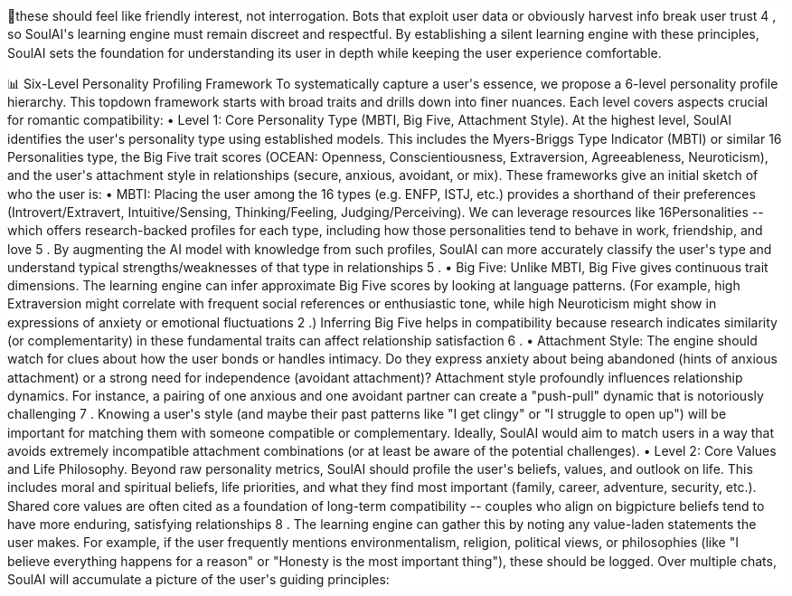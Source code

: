 these should feel like friendly interest, not interrogation. Bots that
exploit user data or obviously harvest info break user trust 4 , so
SoulAI's learning engine must remain discreet and respectful. By
establishing a silent learning engine with these principles, SoulAI sets
the foundation for understanding its user in depth while keeping the
user experience comfortable.

📊 Six-Level Personality Profiling Framework To systematically capture a
user's essence, we propose a 6-level personality profile hierarchy. This
topdown framework starts with broad traits and drills down into finer
nuances. Each level covers aspects crucial for romantic compatibility: •
Level 1: Core Personality Type (MBTI, Big Five, Attachment Style). At
the highest level, SoulAI identifies the user's personality type using
established models. This includes the Myers-Briggs Type Indicator (MBTI)
or similar 16 Personalities type, the Big Five trait scores (OCEAN:
Openness, Conscientiousness, Extraversion, Agreeableness, Neuroticism),
and the user's attachment style in relationships (secure, anxious,
avoidant, or mix). These frameworks give an initial sketch of who the
user is: • MBTI: Placing the user among the 16 types (e.g. ENFP, ISTJ,
etc.) provides a shorthand of their preferences (Introvert/Extravert,
Intuitive/Sensing, Thinking/Feeling, Judging/Perceiving). We can
leverage resources like 16Personalities -- which offers research-backed
profiles for each type, including how those personalities tend to behave
in work, friendship, and love 5 . By augmenting the AI model with
knowledge from such profiles, SoulAI can more accurately classify the
user's type and understand typical strengths/weaknesses of that type in
relationships 5 . • Big Five: Unlike MBTI, Big Five gives continuous
trait dimensions. The learning engine can infer approximate Big Five
scores by looking at language patterns. (For example, high Extraversion
might correlate with frequent social references or enthusiastic tone,
while high Neuroticism might show in expressions of anxiety or emotional
fluctuations 2 .) Inferring Big Five helps in compatibility because
research indicates similarity (or complementarity) in these fundamental
traits can affect relationship satisfaction 6 . • Attachment Style: The
engine should watch for clues about how the user bonds or handles
intimacy. Do they express anxiety about being abandoned (hints of
anxious attachment) or a strong need for independence (avoidant
attachment)? Attachment style profoundly influences relationship
dynamics. For instance, a pairing of one anxious and one avoidant
partner can create a "push-pull" dynamic that is notoriously challenging
7 . Knowing a user's style (and maybe their past patterns like "I get
clingy" or "I struggle to open up") will be important for matching them
with someone compatible or complementary. Ideally, SoulAI would aim to
match users in a way that avoids extremely incompatible attachment
combinations (or at least be aware of the potential challenges). • Level
2: Core Values and Life Philosophy. Beyond raw personality metrics,
SoulAI should profile the user's beliefs, values, and outlook on life.
This includes moral and spiritual beliefs, life priorities, and what
they find most important (family, career, adventure, security, etc.).
Shared core values are often cited as a foundation of long-term
compatibility -- couples who align on bigpicture beliefs tend to have
more enduring, satisfying relationships 8 . The learning engine can
gather this by noting any value-laden statements the user makes. For
example, if the user frequently mentions environmentalism, religion,
political views, or philosophies (like "I believe everything happens for
a reason" or "Honesty is the most important thing"), these should be
logged. Over multiple chats, SoulAI will accumulate a picture of the
user's guiding principles:
